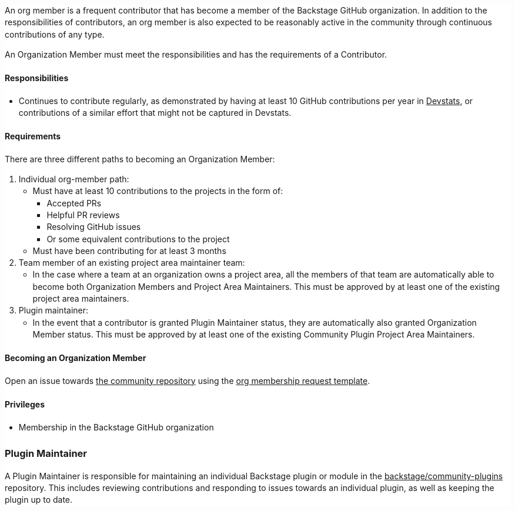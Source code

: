 An org member is a frequent contributor that has become a member of the
Backstage GitHub organization. In addition to the responsibilities of
contributors, an org member is also expected to be reasonably active in the
community through continuous contributions of any type.

An Organization Member must meet the responsibilities and has the requirements
of a Contributor.

#### Responsibilities

- Continues to contribute regularly, as demonstrated by having at least 10
  GitHub contributions per year in
  [Devstats](https://backstage.devstats.cncf.io/d/48/users-statistics-by-repository-group?orgId=1&var-period=y&var-metric=contributions&var-repogroup_name=All&from=now-1y&to=now&var-users=All),
  or contributions of a similar effort that might not be captured in Devstats.

#### Requirements

There are three different paths to becoming an Organization Member:

1. Individual org-member path:
   - Must have at least 10 contributions to the projects in the form of:
     - Accepted PRs
     - Helpful PR reviews
     - Resolving GitHub issues
     - Or some equivalent contributions to the project
   - Must have been contributing for at least 3 months
2. Team member of an existing project area maintainer team:
   - In the case where a team at an organization owns a project area, all the
     members of that team are automatically able to become both Organization
     Members and Project Area Maintainers. This must be approved by at least one
     of the existing project area maintainers.
3. Plugin maintainer:
   - In the event that a contributor is granted Plugin Maintainer status, they
     are automatically also granted Organization Member status. This must be
     approved by at least one of the existing Community Plugin Project Area
     Maintainers.

#### Becoming an Organization Member

Open an issue towards
[the community repository](https://github.com/backstage/community) using the
[org membership request template](https://github.com/backstage/community/issues/new?template=org_member.yaml&title=Org+Member%3A+%3Cyour-github-login%3E).

#### Privileges

- Membership in the Backstage GitHub organization

### Plugin Maintainer

A Plugin Maintainer is responsible for maintaining an individual Backstage
plugin or module in the
[backstage/community-plugins](https://github.com/backstage/community-plugins)
repository. This includes reviewing contributions and responding to issues
towards an individual plugin, as well as keeping the plugin up to date.
